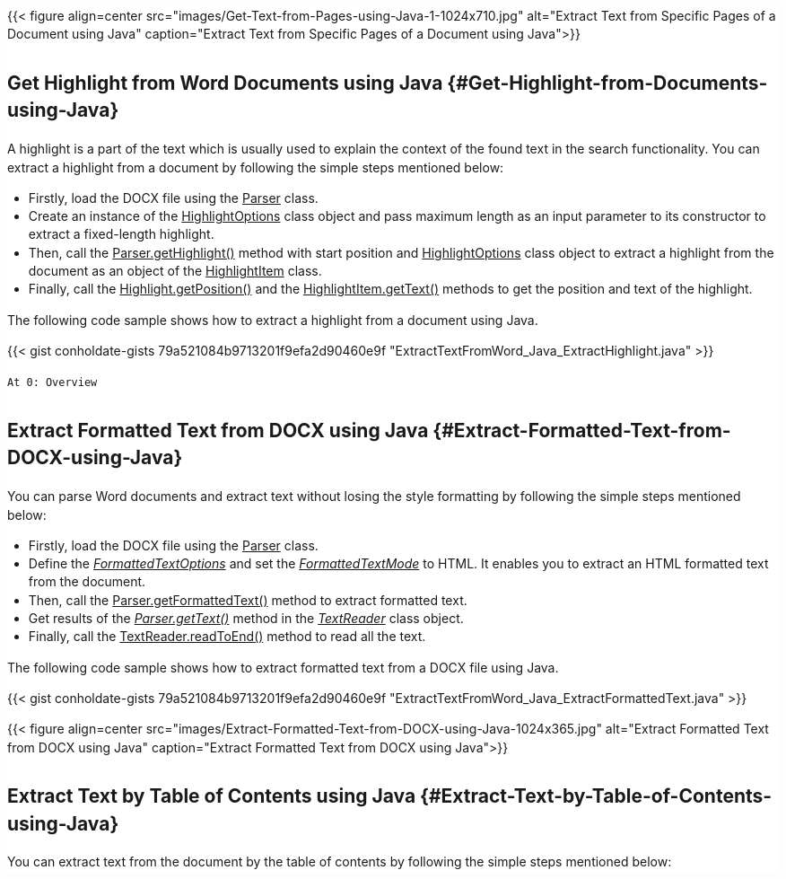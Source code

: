 {{< figure align=center src="images/Get-Text-from-Pages-using-Java-1-1024x710.jpg" alt="Extract Text from Specific Pages of a Document using Java" caption="Extract Text from Specific Pages of a Document using Java">}}
 
## Get Highlight from Word Documents using Java {#Get-Highlight-from-Documents-using-Java}

A highlight is a part of the text which is usually used to explain the context of the found text in the search functionality. You can extract a highlight from a document by following the simple steps mentioned below:

  * Firstly, load the DOCX file using the [Parser][17] class.
  * Create an instance of the [HighlightOptions][29] class object and pass maximum length as an input parameter to its constructor to extract a fixed-length highlight.
  * Then, call the [Parser.getHighlight()][30] method with start position and [HighlightOptions][29] class object to extract a highlight from the document as an object of the [HighlightItem][31] class.
  * Finally, call the [Highlight.getPosition()][32] and the [HighlightItem.getText()][33] methods to get the position and text of the highlight.

The following code sample shows how to extract a highlight from a document using Java.

{{< gist conholdate-gists 79a521084b9713201f9efa2d90460e9f "ExtractTextFromWord_Java_ExtractHighlight.java" >}}

```
At 0: Overview
```

## Extract Formatted Text from DOCX using Java {#Extract-Formatted-Text-from-DOCX-using-Java}

You can parse Word documents and extract text without losing the style formatting by following the simple steps mentioned below:

  * Firstly, load the DOCX file using the [Parser][17] class.
  * Define the _[FormattedTextOptions][34]_ and set the _[FormattedTextMode][35]_ to HTML. It enables you to extract an HTML formatted text from the document.
  * Then, call the [Parser.getFormattedText()][26] method to extract formatted text.
  * Get results of the _[Parser.getText()][18]_ method in the _[TextReader][19]_ class object.
  * Finally, call the [TextReader.readToEnd()][27] method to read all the text.

The following code sample shows how to extract formatted text from a DOCX file using Java.

{{< gist conholdate-gists 79a521084b9713201f9efa2d90460e9f "ExtractTextFromWord_Java_ExtractFormattedText.java" >}}

{{< figure align=center src="images/Extract-Formatted-Text-from-DOCX-using-Java-1024x365.jpg" alt="Extract Formatted Text from DOCX using Java" caption="Extract Formatted Text from DOCX using Java">}}
 
## Extract Text by Table of Contents using Java {#Extract-Text-by-Table-of-Contents-using-Java}

You can extract text from the document by the table of contents by following the simple steps mentioned below:


 [1]: https://blog.conholdate.com/wp-content/uploads/sites/27/2021/10/Extract-Text-from-Word-using-Java.jpg
 [2]: https://docs.fileformat.com/word-processing/doc/
 [3]: https://docs.fileformat.com/word-processing/docx/
 [4]: #Java-API-to-Extract-Text-from-Word-Documents
 [5]: #Extract-Text-from-Word-Documents-using-Java
 [6]: #Extract-Text-from-Specific-Pages-of-a-Document-using-Java
 [7]: #Get-Highlight-from-Documents-using-Java
 [8]: #Extract-Formatted-Text-from-DOCX-using-Java
 [9]: #Extract-Text-by-Table-of-Contents-using-Java
 [10]: https://products.groupdocs.com/parser/net
 [11]: https://docs.fileformat.com/word-processing/
 [12]: https://docs.fileformat.com/pdf/
 [13]: https://docs.fileformat.com/spreadsheet/
 [14]: https://docs.fileformat.com/presentation/
 [15]: https://docs.groupdocs.com/parser/java/supported-document-formats/
 [16]: https://downloads.groupdocs.com/parser/java
 [17]: https://apireference.groupdocs.com/parser/java/com.groupdocs.parser/Parser
 [18]: https://apireference.groupdocs.com/parser/java/com.groupdocs.parser/Parser#getText()
 [19]: https://apireference.groupdocs.com/parser/java/com.groupdocs.parser.data/TextReader
 [20]: https://blog.conholdate.com/wp-content/uploads/sites/27/2021/10/Extract-Text-from-Word-Documents-using-Java.jpg
 [21]: https://apireference.groupdocs.com/parser/java/com.groupdocs.parser.options/Features#isText()
 [22]: https://docs.groupdocs.com/parser/java/get-supported-features/
 [23]: https://apireference.groupdocs.com/parser/java/com.groupdocs.parser/Parser#getDocumentInfo()
 [24]: https://apireference.groupdocs.com/parser/java/com.groupdocs.parser.options/IDocumentInfo
 [25]: https://apireference.groupdocs.com/parser/java/com.groupdocs.parser.options/IDocumentInfo#getPageCount()
 [26]: https://apireference.groupdocs.com/parser/java/com.groupdocs.parser/Parser#getFormattedText(com.groupdocs.parser.options.FormattedTextOptions)
 [27]: https://apireference.groupdocs.com/parser/java/com.groupdocs.parser.data/TextReader#readToEnd()
 [28]: https://blog.conholdate.com/wp-content/uploads/sites/27/2021/10/Get-Text-from-Pages-using-Java-1.jpg
 [29]: https://apireference.groupdocs.com/parser/java/com.groupdocs.parser.options/HighlightOptions
 [30]: https://apireference.groupdocs.com/parser/java/com.groupdocs.parser/Parser#getHighlight(int,%20boolean,%20com.groupdocs.parser.options.HighlightOptions)
 [31]: https://apireference.groupdocs.com/parser/java/com.groupdocs.parser.data/HighlightItem
 [32]: https://apireference.groupdocs.com/parser/java/com.groupdocs.parser.data/HighlightItem#getPosition()
 [33]: https://apireference.groupdocs.com/parser/java/com.groupdocs.parser.data/HighlightItem#getText()
 [34]: https://apireference.groupdocs.com/parser/java/com.groupdocs.parser.options/FormattedTextOptions
 [35]: https://apireference.groupdocs.com/parser/java/com.groupdocs.parser.options/FormattedTextMode
 [36]: https://blog.conholdate.com/wp-content/uploads/sites/27/2021/10/Extract-Formatted-Text-from-DOCX-using-Java.jpg
 [37]: https://apireference.groupdocs.com/java/parser/com.groupdocs.parser/Parser#getToc()
 [38]: https://apireference.groupdocs.com/java/parser/com.groupdocs.parser.data/TocItem
 [39]: https://apireference.groupdocs.com/parser/java/com.groupdocs.parser.data/TocItem#extractText()
 [40]: https://blog.conholdate.com/wp-content/uploads/sites/27/2021/10/Extract-Text-by-Table-of-Contents-using-Java.jpg
 [41]: https://purchase.groupdocs.com/temporary-license
 [42]: https://docs.groupdocs.com/parser/java/
 [43]: https://forum.groupdocs.com/c/parser/
 [44]: https://blog.groupdocs.com/2021/01/22/extract-data-from-invoices-or-receipts-in-java/